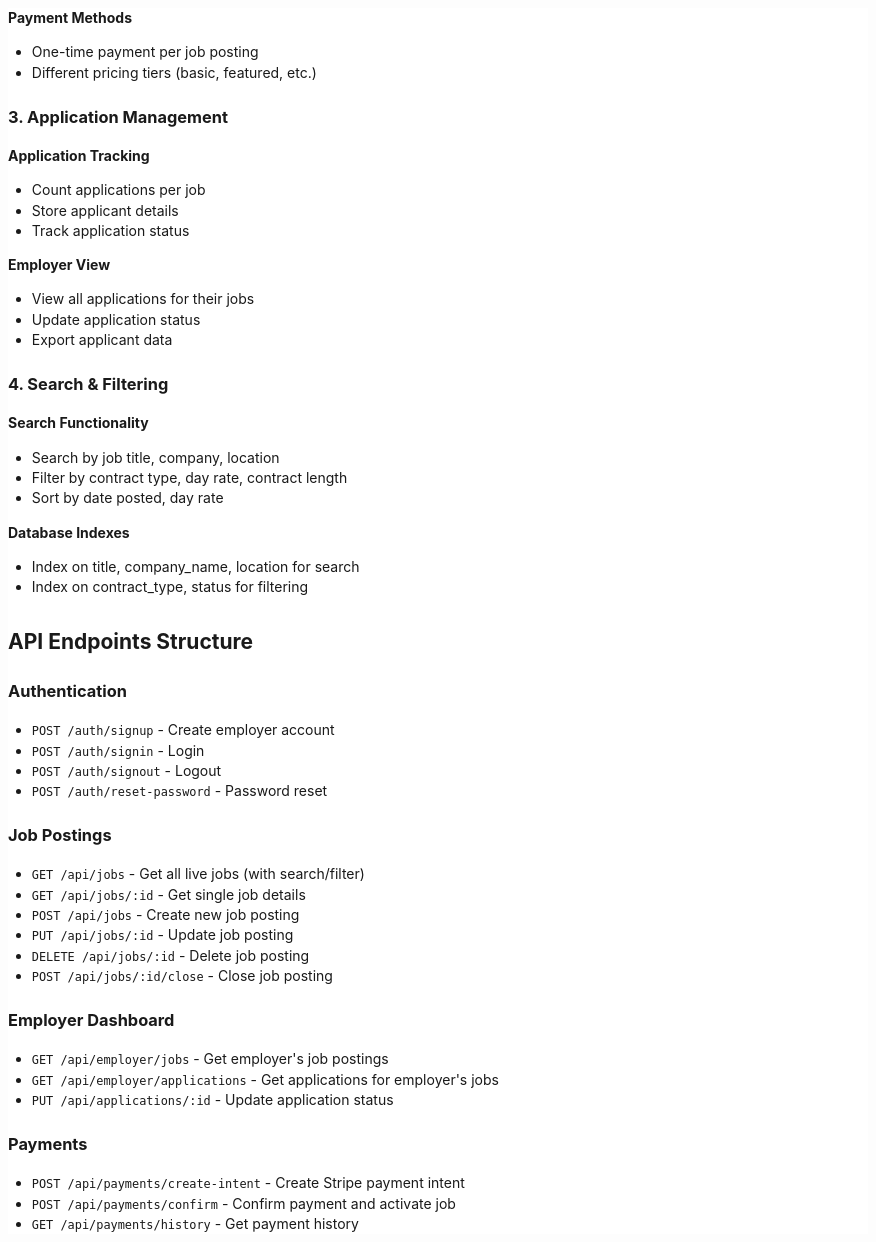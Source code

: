 **Payment Methods**
- One-time payment per job posting
- Different pricing tiers (basic, featured, etc.)

### 3. Application Management
**Application Tracking**
- Count applications per job
- Store applicant details
- Track application status

**Employer View**
- View all applications for their jobs
- Update application status
- Export applicant data

### 4. Search & Filtering
**Search Functionality**
- Search by job title, company, location
- Filter by contract type, day rate, contract length
- Sort by date posted, day rate

**Database Indexes**
- Index on title, company_name, location for search
- Index on contract_type, status for filtering

## API Endpoints Structure

### Authentication
- `POST /auth/signup` - Create employer account
- `POST /auth/signin` - Login
- `POST /auth/signout` - Logout
- `POST /auth/reset-password` - Password reset

### Job Postings
- `GET /api/jobs` - Get all live jobs (with search/filter)
- `GET /api/jobs/:id` - Get single job details
- `POST /api/jobs` - Create new job posting
- `PUT /api/jobs/:id` - Update job posting
- `DELETE /api/jobs/:id` - Delete job posting
- `POST /api/jobs/:id/close` - Close job posting

### Employer Dashboard
- `GET /api/employer/jobs` - Get employer's job postings
- `GET /api/employer/applications` - Get applications for employer's jobs
- `PUT /api/applications/:id` - Update application status

### Payments
- `POST /api/payments/create-intent` - Create Stripe payment intent
- `POST /api/payments/confirm` - Confirm payment and activate job
- `GET /api/payments/history` - Get payment history
